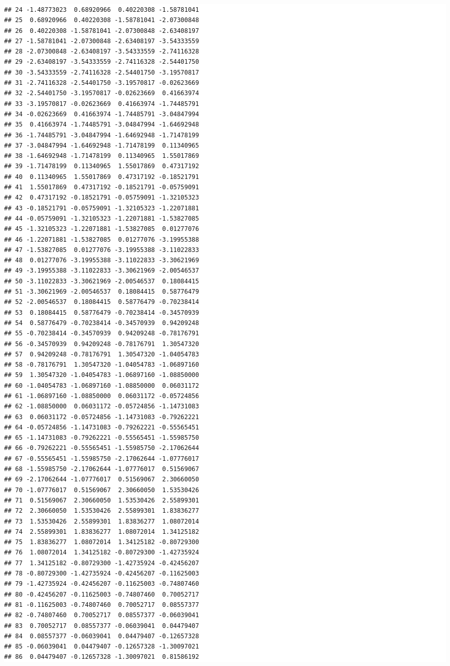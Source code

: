 ```
## 24 -1.48773023  0.68920966  0.40220308 -1.58781041
## 25  0.68920966  0.40220308 -1.58781041 -2.07300848
## 26  0.40220308 -1.58781041 -2.07300848 -2.63408197
## 27 -1.58781041 -2.07300848 -2.63408197 -3.54333559
## 28 -2.07300848 -2.63408197 -3.54333559 -2.74116328
## 29 -2.63408197 -3.54333559 -2.74116328 -2.54401750
## 30 -3.54333559 -2.74116328 -2.54401750 -3.19570817
## 31 -2.74116328 -2.54401750 -3.19570817 -0.02623669
## 32 -2.54401750 -3.19570817 -0.02623669  0.41663974
## 33 -3.19570817 -0.02623669  0.41663974 -1.74485791
## 34 -0.02623669  0.41663974 -1.74485791 -3.04847994
## 35  0.41663974 -1.74485791 -3.04847994 -1.64692948
## 36 -1.74485791 -3.04847994 -1.64692948 -1.71478199
## 37 -3.04847994 -1.64692948 -1.71478199  0.11340965
## 38 -1.64692948 -1.71478199  0.11340965  1.55017869
## 39 -1.71478199  0.11340965  1.55017869  0.47317192
## 40  0.11340965  1.55017869  0.47317192 -0.18521791
## 41  1.55017869  0.47317192 -0.18521791 -0.05759091
## 42  0.47317192 -0.18521791 -0.05759091 -1.32105323
## 43 -0.18521791 -0.05759091 -1.32105323 -1.22071881
## 44 -0.05759091 -1.32105323 -1.22071881 -1.53827085
## 45 -1.32105323 -1.22071881 -1.53827085  0.01277076
## 46 -1.22071881 -1.53827085  0.01277076 -3.19955388
## 47 -1.53827085  0.01277076 -3.19955388 -3.11022833
## 48  0.01277076 -3.19955388 -3.11022833 -3.30621969
## 49 -3.19955388 -3.11022833 -3.30621969 -2.00546537
## 50 -3.11022833 -3.30621969 -2.00546537  0.18084415
## 51 -3.30621969 -2.00546537  0.18084415  0.58776479
## 52 -2.00546537  0.18084415  0.58776479 -0.70238414
## 53  0.18084415  0.58776479 -0.70238414 -0.34570939
## 54  0.58776479 -0.70238414 -0.34570939  0.94209248
## 55 -0.70238414 -0.34570939  0.94209248 -0.78176791
## 56 -0.34570939  0.94209248 -0.78176791  1.30547320
## 57  0.94209248 -0.78176791  1.30547320 -1.04054783
## 58 -0.78176791  1.30547320 -1.04054783 -1.06897160
## 59  1.30547320 -1.04054783 -1.06897160 -1.08850000
## 60 -1.04054783 -1.06897160 -1.08850000  0.06031172
## 61 -1.06897160 -1.08850000  0.06031172 -0.05724856
## 62 -1.08850000  0.06031172 -0.05724856 -1.14731083
## 63  0.06031172 -0.05724856 -1.14731083 -0.79262221
## 64 -0.05724856 -1.14731083 -0.79262221 -0.55565451
## 65 -1.14731083 -0.79262221 -0.55565451 -1.55985750
## 66 -0.79262221 -0.55565451 -1.55985750 -2.17062644
## 67 -0.55565451 -1.55985750 -2.17062644 -1.07776017
## 68 -1.55985750 -2.17062644 -1.07776017  0.51569067
## 69 -2.17062644 -1.07776017  0.51569067  2.30660050
## 70 -1.07776017  0.51569067  2.30660050  1.53530426
## 71  0.51569067  2.30660050  1.53530426  2.55899301
## 72  2.30660050  1.53530426  2.55899301  1.83836277
## 73  1.53530426  2.55899301  1.83836277  1.08072014
## 74  2.55899301  1.83836277  1.08072014  1.34125182
## 75  1.83836277  1.08072014  1.34125182 -0.80729300
## 76  1.08072014  1.34125182 -0.80729300 -1.42735924
## 77  1.34125182 -0.80729300 -1.42735924 -0.42456207
## 78 -0.80729300 -1.42735924 -0.42456207 -0.11625003
## 79 -1.42735924 -0.42456207 -0.11625003 -0.74807460
## 80 -0.42456207 -0.11625003 -0.74807460  0.70052717
## 81 -0.11625003 -0.74807460  0.70052717  0.08557377
## 82 -0.74807460  0.70052717  0.08557377 -0.06039041
## 83  0.70052717  0.08557377 -0.06039041  0.04479407
## 84  0.08557377 -0.06039041  0.04479407 -0.12657328
## 85 -0.06039041  0.04479407 -0.12657328 -1.30097021
## 86  0.04479407 -0.12657328 -1.30097021  0.81586192
```